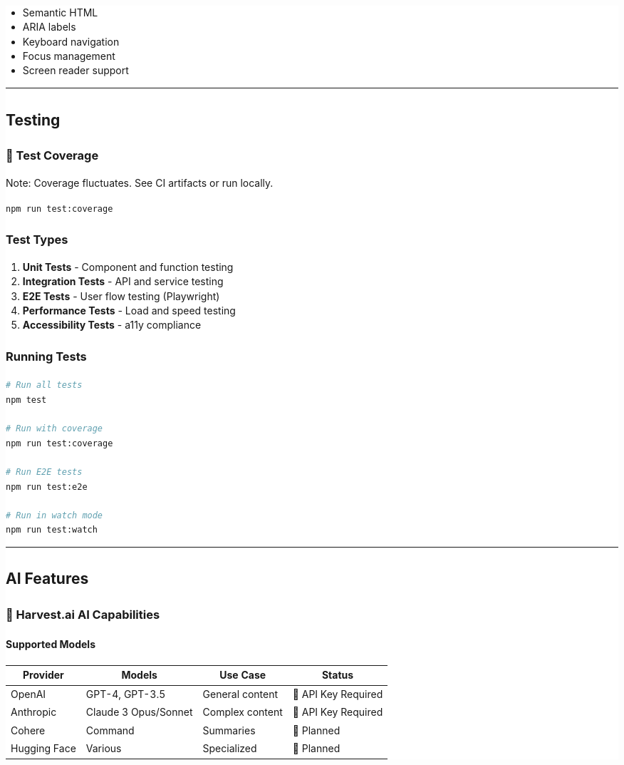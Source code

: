 - Semantic HTML
- ARIA labels
- Keyboard navigation
- Focus management
- Screen reader support

---

## Testing

### 🧪 Test Coverage

Note: Coverage fluctuates. See CI artifacts or run locally.

```bash
npm run test:coverage
```

### Test Types

1. **Unit Tests** - Component and function testing
2. **Integration Tests** - API and service testing
3. **E2E Tests** - User flow testing (Playwright)
4. **Performance Tests** - Load and speed testing
5. **Accessibility Tests** - a11y compliance

### Running Tests

```bash
# Run all tests
npm test

# Run with coverage
npm run test:coverage

# Run E2E tests
npm run test:e2e

# Run in watch mode
npm run test:watch
```

---

## AI Features

### 🤖 Harvest.ai AI Capabilities

#### Supported Models

| Provider     | Models               | Use Case        | Status              |
| ------------ | -------------------- | --------------- | ------------------- |
| OpenAI       | GPT-4, GPT-3.5       | General content | 🔄 API Key Required |
| Anthropic    | Claude 3 Opus/Sonnet | Complex content | 🔄 API Key Required |
| Cohere       | Command              | Summaries       | 📝 Planned          |
| Hugging Face | Various              | Specialized     | 📝 Planned          |
